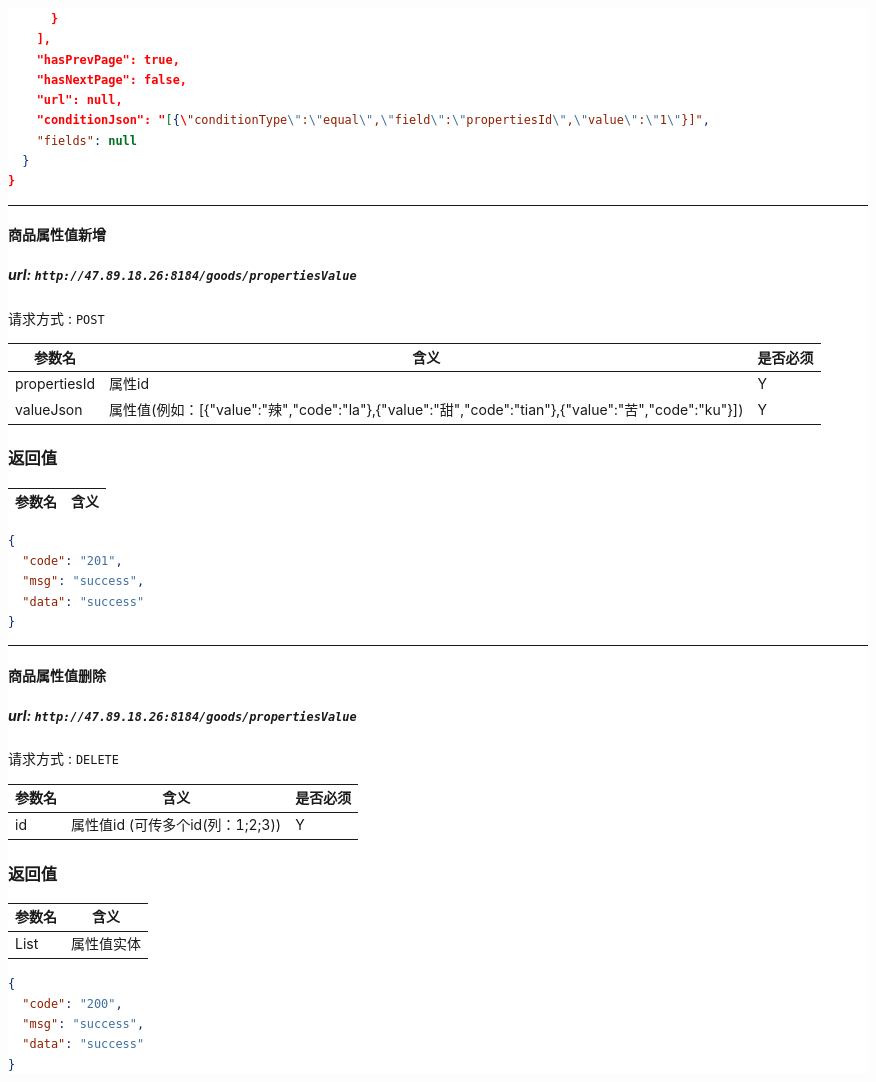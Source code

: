 ```json
      }
    ],
    "hasPrevPage": true,
    "hasNextPage": false,
    "url": null,
    "conditionJson": "[{\"conditionType\":\"equal\",\"field\":\"propertiesId\",\"value\":\"1\"}]",
    "fields": null
  }
}
```

----------------------------------------
#### 商品属性值新增
##### url: `http://47.89.18.26:8184/goods/propertiesValue`
请求方式 : `POST`

参数名    | 含义    | 是否必须
-------|--------|-----
propertiesId |属性id |Y
valueJson |属性值(例如：[{"value":"辣","code":"la"},{"value":"甜","code":"tian"},{"value":"苦","code":"ku"}]) |Y

###  返回值

参数名  | 含义
-------------|-------------
```json
{
  "code": "201",
  "msg": "success",
  "data": "success"
}
```


----------------------------------------
#### 商品属性值删除
##### url: `http://47.89.18.26:8184/goods/propertiesValue`
请求方式 : `DELETE`

参数名    | 含义    | 是否必须
-------|--------|-----
id |属性值id (可传多个id(列：1;2;3))|Y

###  返回值

参数名  | 含义
-------------|-------------
List<PropValue>  |属性值实体
```json
{
  "code": "200",
  "msg": "success",
  "data": "success"
}
```
